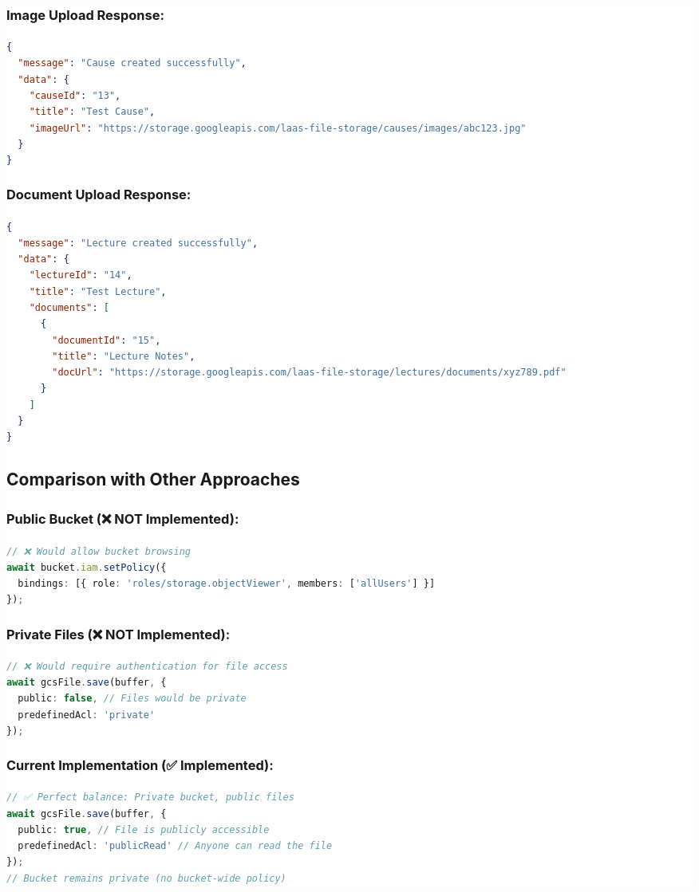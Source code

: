 ### Image Upload Response:
```json
{
  "message": "Cause created successfully",
  "data": {
    "causeId": "13",
    "title": "Test Cause",
    "imageUrl": "https://storage.googleapis.com/laas-file-storage/causes/images/abc123.jpg"
  }
}
```

### Document Upload Response:
```json
{
  "message": "Lecture created successfully", 
  "data": {
    "lectureId": "14",
    "title": "Test Lecture",
    "documents": [
      {
        "documentId": "15",
        "title": "Lecture Notes",
        "docUrl": "https://storage.googleapis.com/laas-file-storage/lectures/documents/xyz789.pdf"
      }
    ]
  }
}
```

## Comparison with Other Approaches

### Public Bucket (❌ NOT Implemented):
```typescript
// ❌ Would allow bucket browsing
await bucket.iam.setPolicy({
  bindings: [{ role: 'roles/storage.objectViewer', members: ['allUsers'] }]
});
```

### Private Files (❌ NOT Implemented):
```typescript  
// ❌ Would require authentication for file access
await gcsFile.save(buffer, {
  public: false, // Files would be private
  predefinedAcl: 'private'
});
```

### Current Implementation (✅ Implemented):
```typescript
// ✅ Perfect balance: Private bucket, public files
await gcsFile.save(buffer, {
  public: true, // File is publicly accessible
  predefinedAcl: 'publicRead' // Anyone can read the file
});
// Bucket remains private (no bucket-wide policy)
```
